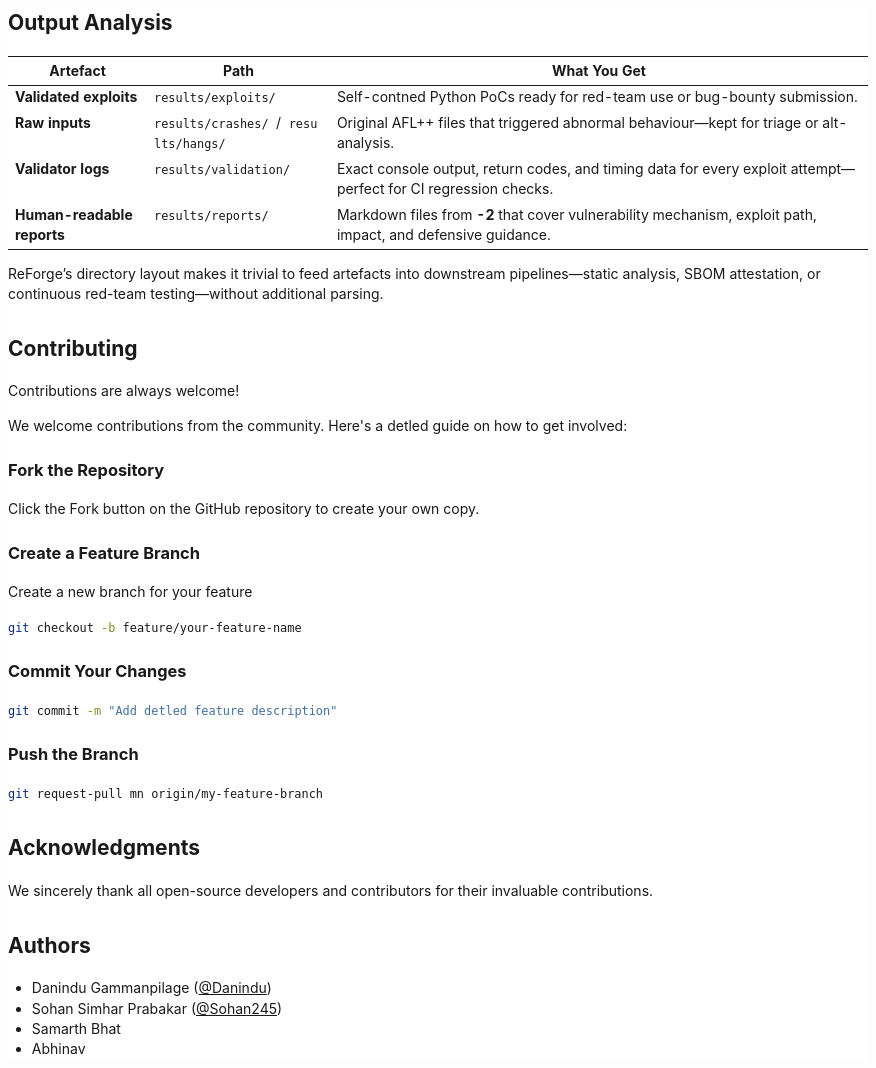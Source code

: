 ## Output Analysis

| Artefact                   | Path                                    | What You Get                                                                                                    |
| -------------------------- | --------------------------------------- | --------------------------------------------------------------------------------------------------------------- |
| **Validated exploits**     | `results/exploits/`                     | Self-contned Python PoCs ready for red-team use or bug-bounty submission.                                     |
| **Raw inputs**             | `results/crashes/`  /  `results/hangs/` | Original AFL++ files that triggered abnormal behaviour—kept for triage or alt-analysis.                         |
| **Validator logs**         | `results/validation/`                   | Exact console output, return codes, and timing data for every exploit attempt—perfect for CI regression checks. |
| **Human-readable reports** | `results/reports/`                      | Markdown files from **-2** that cover vulnerability mechanism, exploit path, impact, and defensive guidance.  |
ReForge’s directory layout makes it trivial to feed artefacts into downstream pipelines—static analysis, SBOM attestation, or continuous red-team testing—without additional parsing.

## Contributing

Contributions are always welcome!

We welcome contributions from the community. Here's a detled guide on how to get involved:

### Fork the Repository

Click the Fork button on the GitHub repository to create your own copy.

### Create a Feature Branch

Create a new branch for your feature

```bash
git checkout -b feature/your-feature-name
```
### Commit Your Changes

```bash
git commit -m "Add detled feature description"
```

### Push the Branch

```bash
git request-pull mn origin/my-feature-branch
```

## Acknowledgments

We sincerely thank all open-source developers and contributors for their invaluable contributions.

## Authors
- Danindu Gammanpilage ([@Danindu](https://github.com/danindu))
- Sohan Simhar Prabakar ([@Sohan245](https://github.com/Sohan245/))
- Samarth Bhat
- Abhinav
